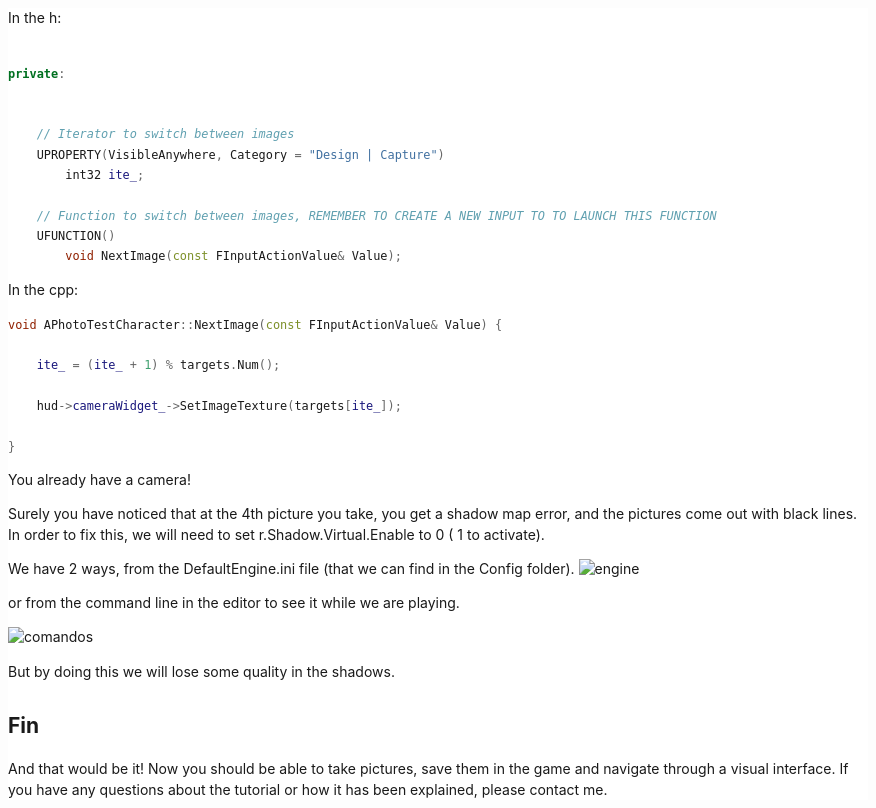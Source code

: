 In the h:

```c++

private:

		
	// Iterator to switch between images
	UPROPERTY(VisibleAnywhere, Category = "Design | Capture")
		int32 ite_;
		
	// Function to switch between images, REMEMBER TO CREATE A NEW INPUT TO TO LAUNCH THIS FUNCTION
	UFUNCTION()
		void NextImage(const FInputActionValue& Value);
```
In the cpp:
```c++
void APhotoTestCharacter::NextImage(const FInputActionValue& Value) {

	ite_ = (ite_ + 1) % targets.Num();

	hud->cameraWidget_->SetImageTexture(targets[ite_]);

}
```
You already have a camera!

Surely you have noticed that at the 4th picture you take, you get a shadow map error, and the pictures come out with black lines.
In order to fix this, we will need to set r.Shadow.Virtual.Enable to 0 ( 1 to activate). 

We have 2 ways, from the DefaultEngine.ini file (that we can find in the Config folder).
![engine](https://github.com/Cervath/Unreal_Camera_Mode/assets/99689238/65e68bd1-cdf9-4b38-8ed0-122001f09ced)

or from the command line in the editor to see it while we are playing.

![comandos](https://github.com/Cervath/Unreal_Camera_Mode/assets/99689238/ab23d325-ac9d-4771-bcb2-723271b4d923)

But by doing this we will lose some quality in the shadows.

## Fin
And that would be it! Now you should be able to take pictures, save them in the game and navigate through a visual interface.
If you have any questions about the tutorial or how it has been explained, please contact me.
